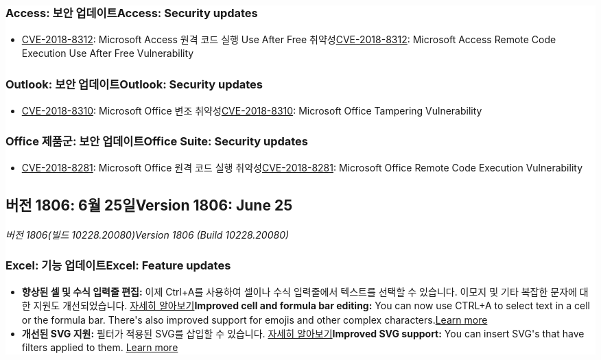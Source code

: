 ### <a name="access-security-updates"></a><span data-ttu-id="c92b4-354">Access: 보안 업데이트</span><span class="sxs-lookup"><span data-stu-id="c92b4-354">Access: Security updates</span></span>
-   <span data-ttu-id="c92b4-355">[CVE-2018-8312](https://portal.msrc.microsoft.com/ko-KR/security-guidance/advisory/CVE-2018-8312): Microsoft Access 원격 코드 실행 Use After Free 취약성</span><span class="sxs-lookup"><span data-stu-id="c92b4-355">[CVE-2018-8312](https://portal.msrc.microsoft.com/ko-KR/security-guidance/advisory/CVE-2018-8312): Microsoft Access Remote Code Execution Use After Free Vulnerability</span></span>

### <a name="outlook-security-updates"></a><span data-ttu-id="c92b4-356">Outlook: 보안 업데이트</span><span class="sxs-lookup"><span data-stu-id="c92b4-356">Outlook: Security updates</span></span>
-   <span data-ttu-id="c92b4-357">[CVE-2018-8310](https://portal.msrc.microsoft.com/ko-KR/security-guidance/advisory/CVE-2018-8310): Microsoft Office 변조 취약성</span><span class="sxs-lookup"><span data-stu-id="c92b4-357">[CVE-2018-8310](https://portal.msrc.microsoft.com/ko-KR/security-guidance/advisory/CVE-2018-8310): Microsoft Office Tampering Vulnerability</span></span>

### <a name="office-suite-security-updates"></a><span data-ttu-id="c92b4-358">Office 제품군: 보안 업데이트</span><span class="sxs-lookup"><span data-stu-id="c92b4-358">Office Suite: Security updates</span></span>
-   <span data-ttu-id="c92b4-359">[CVE-2018-8281](https://portal.msrc.microsoft.com/ko-KR/security-guidance/advisory/CVE-2018-8281): Microsoft Office 원격 코드 실행 취약성</span><span class="sxs-lookup"><span data-stu-id="c92b4-359">[CVE-2018-8281](https://portal.msrc.microsoft.com/ko-KR/security-guidance/advisory/CVE-2018-8281): Microsoft Office Remote Code Execution Vulnerability</span></span>

## <a name="version-1806-june-25"></a><span data-ttu-id="c92b4-360">버전 1806: 6월 25일</span><span class="sxs-lookup"><span data-stu-id="c92b4-360">Version 1806: June 25</span></span>
<span data-ttu-id="c92b4-361">*버전 1806(빌드 10228.20080)*</span><span class="sxs-lookup"><span data-stu-id="c92b4-361">*Version 1806 (Build 10228.20080)*</span></span>

### <a name="excel-feature-updates"></a><span data-ttu-id="c92b4-362">Excel: 기능 업데이트</span><span class="sxs-lookup"><span data-stu-id="c92b4-362">Excel: Feature updates</span></span>
- <span data-ttu-id="c92b4-p144">**향상된 셀 및 수식 입력줄 편집:** 이제 Ctrl+A를 사용하여 셀이나 수식 입력줄에서 텍스트를 선택할 수 있습니다. 이모지 및 기타 복잡한 문자에 대한 지원도 개선되었습니다. [자세히 알아보기](https://support.office.com/article/1798d9d5-842a-42b8-9c99-9b7213f0040f)</span><span class="sxs-lookup"><span data-stu-id="c92b4-p144">**Improved cell and formula bar editing:** You can now use CTRL+A to select text in a cell or the formula bar. There's also improved support for emojis and other complex characters.[Learn more](https://support.office.com/article/1798d9d5-842a-42b8-9c99-9b7213f0040f)</span></span>
 - <span data-ttu-id="c92b4-p145">**개선된 SVG 지원:** 필터가 적용된 SVG를 삽입할 수 있습니다. [자세히 알아보기](https://support.office.com/article/e2459f17-3996-4795-996e-b9a13486fa79)</span><span class="sxs-lookup"><span data-stu-id="c92b4-p145">**Improved SVG support:** You can insert SVG's that have filters applied to them. [Learn more](https://support.office.com/article/e2459f17-3996-4795-996e-b9a13486fa79)</span></span>
